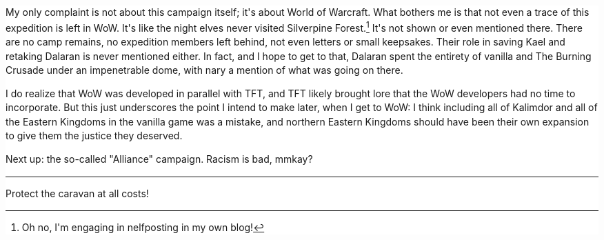 My only complaint is not about this campaign itself; it's about World of Warcraft. What bothers me is that not even a trace of this expedition is left in WoW. It's like the night elves never visited Silverpine Forest.[^nelfposting] It's not shown or even mentioned there. There are no camp remains, no expedition members left behind, not even letters or small keepsakes. Their role in saving Kael and retaking Dalaran is never mentioned either. In fact, and I hope to get to that, Dalaran spent the entirety of vanilla and The Burning Crusade under an impenetrable dome, with nary a mention of what was going on there.

I do realize that WoW was developed in parallel with TFT, and TFT likely brought lore that the WoW developers had no time to incorporate. But this just underscores the point I intend to make later, when I get to WoW: I think including all of Kalimdor and all of the Eastern Kingdoms in the vanilla game was a mistake, and northern Eastern Kingdoms should have been their own expansion to give them the justice they deserved.

Next up: the so-called "Alliance" campaign. Racism is bad, mmkay?

----

Protect the caravan at all costs!


[^nelfposting]: Oh no, I'm engaging in nelfposting in my own blog!

[^ships]: What ships, incidentally? Didn't Illidan's naga destroy most of them while targeting coastal towns?

[^rogue_wizard]: As opposed to a rogue/wizard, which would be a multiclass character.

[^arevass]: Though Pyrewood Village is in WoW, River Arevass is nowhere to be found.

[^gameplay]: The gameplay reason is obvious: the map designers wanted you to control two bases at once.

[^suffering]: Illidan did, after all, massacre several villages' worth of night elf civilians. Malfurion hasn't forgotten that, so there's no protagonist-centered morality at work.
